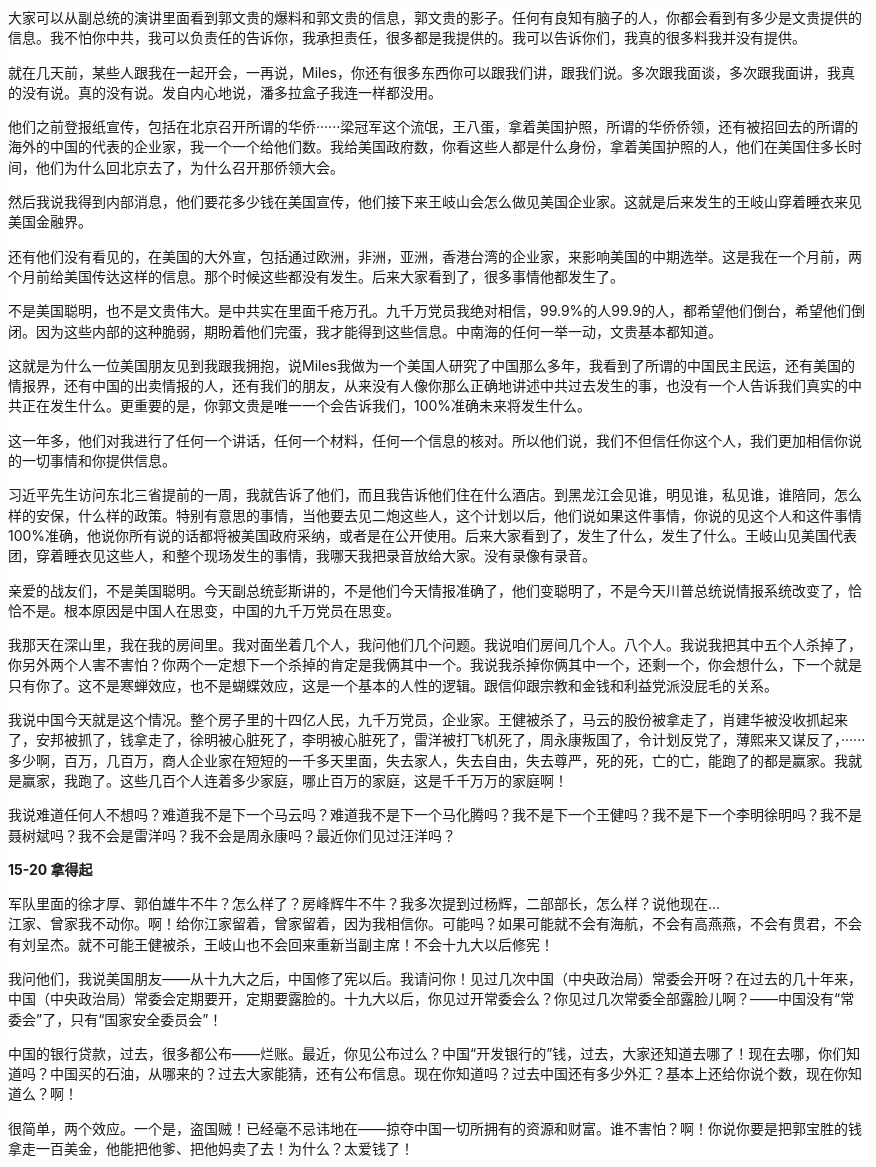 
大家可以从副总统的演讲里面看到郭文贵的爆料和郭文贵的信息，郭文贵的影子。任何有良知有脑子的人，你都会看到有多少是文贵提供的信息。我不怕你中共，我可以负责任的告诉你，我承担责任，很多都是我提供的。我可以告诉你们，我真的很多料我并没有提供。


就在几天前，某些人跟我在一起开会，一再说，Miles，你还有很多东西你可以跟我们讲，跟我们说。多次跟我面谈，多次跟我面讲，我真的没有说。真的没有说。发自内心地说，潘多拉盒子我连一样都没用。


他们之前登报纸宣传，包括在北京召开所谓的华侨······梁冠军这个流氓，王八蛋，拿着美国护照，所谓的华侨侨领，还有被招回去的所谓的海外的中国的代表的企业家，我一个一个给他们数。我给美国政府数，你看这些人都是什么身份，拿着美国护照的人，他们在美国住多长时间，他们为什么回北京去了，为什么召开那侨领大会。


然后我说我得到内部消息，他们要花多少钱在美国宣传，他们接下来王岐山会怎么做见美国企业家。这就是后来发生的王岐山穿着睡衣来见美国金融界。


还有他们没有看见的，在美国的大外宣，包括通过欧洲，非洲，亚洲，香港台湾的企业家，来影响美国的中期选举。这是我在一个月前，两个月前给美国传达这样的信息。那个时候这些都没有发生。后来大家看到了，很多事情他都发生了。


不是美国聪明，也不是文贵伟大。是中共实在里面千疮万孔。九千万党员我绝对相信，99.9%的人99.9的人，都希望他们倒台，希望他们倒闭。因为这些内部的这种脆弱，期盼着他们完蛋，我才能得到这些信息。中南海的任何一举一动，文贵基本都知道。


这就是为什么一位美国朋友见到我跟我拥抱，说Miles我做为一个美国人研究了中国那么多年，我看到了所谓的中国民主民运，还有美国的情报界，还有中国的出卖情报的人，还有我们的朋友，从来没有人像你那么正确地讲述中共过去发生的事，也没有一个人告诉我们真实的中共正在发生什么。更重要的是，你郭文贵是唯一一个会告诉我们，100%准确未来将发生什么。


这一年多，他们对我进行了任何一个讲话，任何一个材料，任何一个信息的核对。所以他们说，我们不但信任你这个人，我们更加相信你说的一切事情和你提供信息。


习近平先生访问东北三省提前的一周，我就告诉了他们，而且我告诉他们住在什么酒店。到黑龙江会见谁，明见谁，私见谁，谁陪同，怎么样的安保，什么样的政策。特别有意思的事情，当他要去见二炮这些人，这个计划以后，他们说如果这件事情，你说的见这个人和这件事情100%准确，他说你所有说的话都将被美国政府采纳，或者是在公开使用。后来大家看到了，发生了什么，发生了什么。王岐山见美国代表团，穿着睡衣见这些人，和整个现场发生的事情，我哪天我把录音放给大家。没有录像有录音。


亲爱的战友们，不是美国聪明。今天副总统彭斯讲的，不是他们今天情报准确了，他们变聪明了，不是今天川普总统说情报系统改变了，恰恰不是。根本原因是中国人在思变，中国的九千万党员在思变。


我那天在深山里，我在我的房间里。我对面坐着几个人，我问他们几个问题。我说咱们房间几个人。八个人。我说我把其中五个人杀掉了，你另外两个人害不害怕？你两个一定想下一个杀掉的肯定是我俩其中一个。我说我杀掉你俩其中一个，还剩一个，你会想什么，下一个就是只有你了。这不是寒蝉效应，也不是蝴蝶效应，这是一个基本的人性的逻辑。跟信仰跟宗教和金钱和利益党派没屁毛的关系。


我说中国今天就是这个情况。整个房子里的十四亿人民，九千万党员，企业家。王健被杀了，马云的股份被拿走了，肖建华被没收抓起来了，安邦被抓了，钱拿走了，徐明被心脏死了，李明被心脏死了，雷洋被打飞机死了，周永康叛国了，令计划反党了，薄熙来又谋反了，······多少啊，百万，几百万，商人企业家在短短的一千多天里面，失去家人，失去自由，失去尊严，死的死，亡的亡，能跑了的都是赢家。我就是赢家，我跑了。这些几百个人连着多少家庭，哪止百万的家庭，这是千千万万的家庭啊！


我说难道任何人不想吗？难道我不是下一个马云吗？难道我不是下一个马化腾吗？我不是下一个王健吗？我不是下一个李明徐明吗？我不是聂树斌吗？我不会是雷洋吗？我不会是周永康吗？最近你们见过汪洋吗？


**15-20 拿得起**


军队里面的徐才厚、郭伯雄牛不牛？怎么样了？房峰辉牛不牛？我多次提到过杨辉，二部部长，怎么样？说他现在…<br>江家、曾家我不动你。啊！给你江家留着，曾家留着，因为我相信你。可能吗？如果可能就不会有海航，不会有高燕燕，不会有贯君，不会有刘呈杰。就不可能王健被杀，王岐山也不会回来重新当副主席！不会十九大以后修宪！


我问他们，我说美国朋友——从十九大之后，中国修了宪以后。我请问你！见过几次中国（中央政治局）常委会开呀？在过去的几十年来，中国（中央政治局）常委会定期要开，定期要露脸的。十九大以后，你见过开常委会么？你见过几次常委全部露脸儿啊？——中国没有“常委会”了，只有“国家安全委员会”！


中国的银行贷款，过去，很多都公布——烂账。最近，你见公布过么？中国“开发银行的”钱，过去，大家还知道去哪了！现在去哪，你们知道吗？中国买的石油，从哪来的？过去大家能猜，还有公布信息。现在你知道吗？过去中国还有多少外汇？基本上还给你说个数，现在你知道么？啊！


很简单，两个效应。一个是，盗国贼！已经毫不忌讳地在——掠夺中国一切所拥有的资源和财富。谁不害怕？啊！你说你要是把郭宝胜的钱拿走一百美金，他能把他爹、把他妈卖了去！为什么？太爱钱了！
